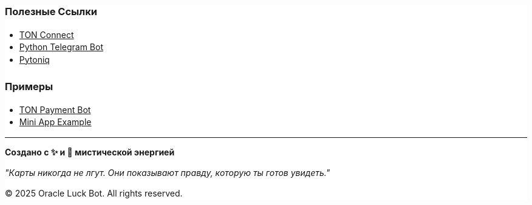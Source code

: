 ### Полезные Ссылки

- [TON Connect](https://docs.ton.org/develop/dapps/ton-connect/overview)
- [Python Telegram Bot](https://docs.python-telegram-bot.org)
- [Pytoniq](https://github.com/yungwine/pytoniq)

### Примеры

- [TON Payment Bot](https://github.com/ton-blockchain/payment-bot)
- [Mini App Example](https://github.com/telegram/webapp-bot-example)

---

**Создано с ✨ и 🔮 мистической энергией**

_"Карты никогда не лгут. Они показывают правду, которую ты готов увидеть."_

© 2025 Oracle Luck Bot. All rights reserved.
